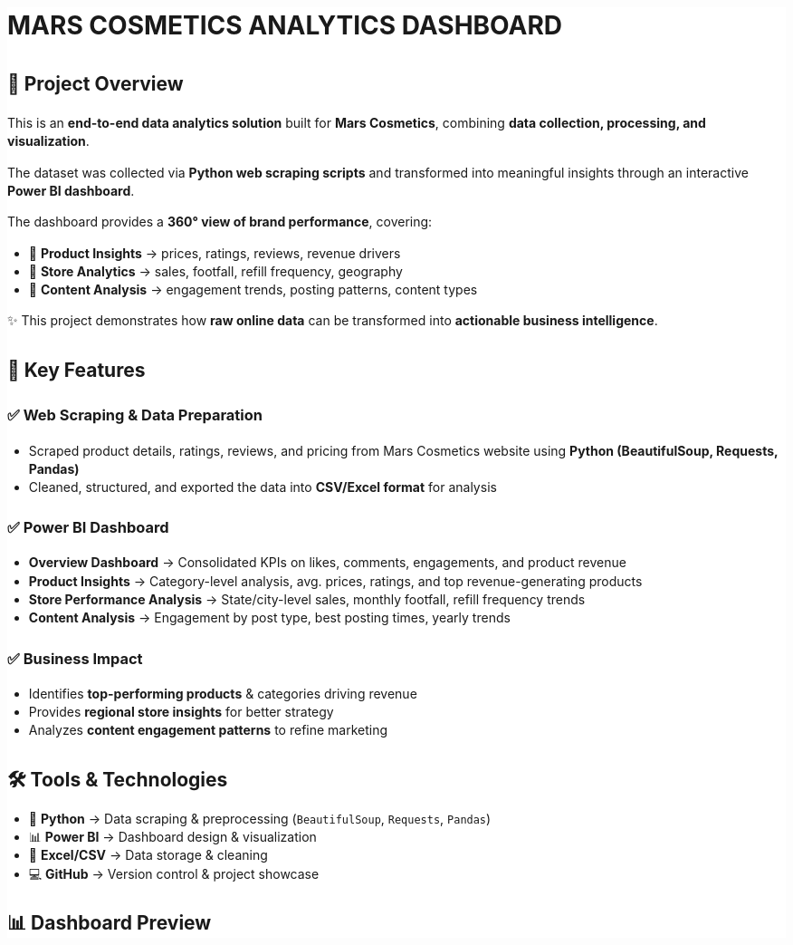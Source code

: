# MARS COSMETICS ANALYTICS DASHBOARD  

## 📌 Project Overview  
This is an **end-to-end data analytics solution** built for **Mars Cosmetics**, combining **data collection, processing, and visualization**.  

The dataset was collected via **Python web scraping scripts** and transformed into meaningful insights through an interactive **Power BI dashboard**.  

The dashboard provides a **360° view of brand performance**, covering:  
- 💄 **Product Insights** → prices, ratings, reviews, revenue drivers  
- 🏬 **Store Analytics** → sales, footfall, refill frequency, geography  
- 📱 **Content Analysis** → engagement trends, posting patterns, content types  

✨ This project demonstrates how **raw online data** can be transformed into **actionable business intelligence**.  



## 🔑 Key Features  

### ✅ Web Scraping & Data Preparation  
- Scraped product details, ratings, reviews, and pricing from Mars Cosmetics website using **Python (BeautifulSoup, Requests, Pandas)**  
- Cleaned, structured, and exported the data into **CSV/Excel format** for analysis  

### ✅ Power BI Dashboard  
- **Overview Dashboard** → Consolidated KPIs on likes, comments, engagements, and product revenue  
- **Product Insights** → Category-level analysis, avg. prices, ratings, and top revenue-generating products  
- **Store Performance Analysis** → State/city-level sales, monthly footfall, refill frequency trends  
- **Content Analysis** → Engagement by post type, best posting times, yearly trends  

### ✅ Business Impact  
- Identifies **top-performing products** & categories driving revenue  
- Provides **regional store insights** for better strategy  
- Analyzes **content engagement patterns** to refine marketing  



## 🛠️ Tools & Technologies  
- 🐍 **Python** → Data scraping & preprocessing (`BeautifulSoup`, `Requests`, `Pandas`)  
- 📊 **Power BI** → Dashboard design & visualization  
- 📑 **Excel/CSV** → Data storage & cleaning  
- 💻 **GitHub** → Version control & project showcase  



## 📊 Dashboard Preview  
